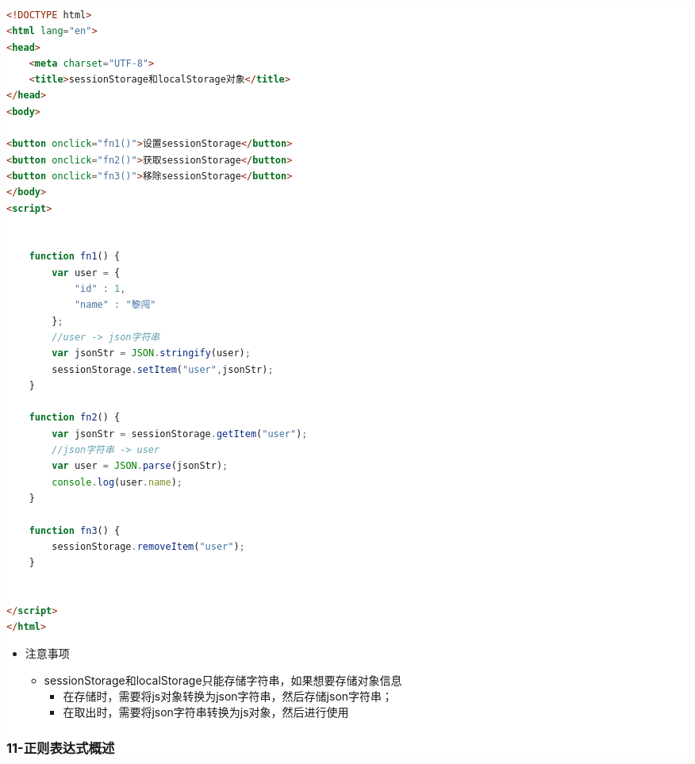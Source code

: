   ```html
  <!DOCTYPE html>
  <html lang="en">
  <head>
      <meta charset="UTF-8">
      <title>sessionStorage和localStorage对象</title>
  </head>
  <body>
  
  <button onclick="fn1()">设置sessionStorage</button>
  <button onclick="fn2()">获取sessionStorage</button>
  <button onclick="fn3()">移除sessionStorage</button>
  </body>
  <script>
  
  
      function fn1() {
          var user = {
              "id" : 1,
              "name" : "黎闯"
          };
          //user -> json字符串
          var jsonStr = JSON.stringify(user);
          sessionStorage.setItem("user",jsonStr);
      }
  
      function fn2() {
          var jsonStr = sessionStorage.getItem("user");
          //json字符串 -> user
          var user = JSON.parse(jsonStr);
          console.log(user.name);
      }
  
      function fn3() {
          sessionStorage.removeItem("user");
      }
  
  
  </script>
  </html>
  ```

* 注意事项

  * sessionStorage和localStorage只能存储字符串，如果想要存储对象信息
    * 在存储时，需要将js对象转换为json字符串，然后存储json字符串；
    * 在取出时，需要将json字符串转换为js对象，然后进行使用





### 11-正则表达式概述
